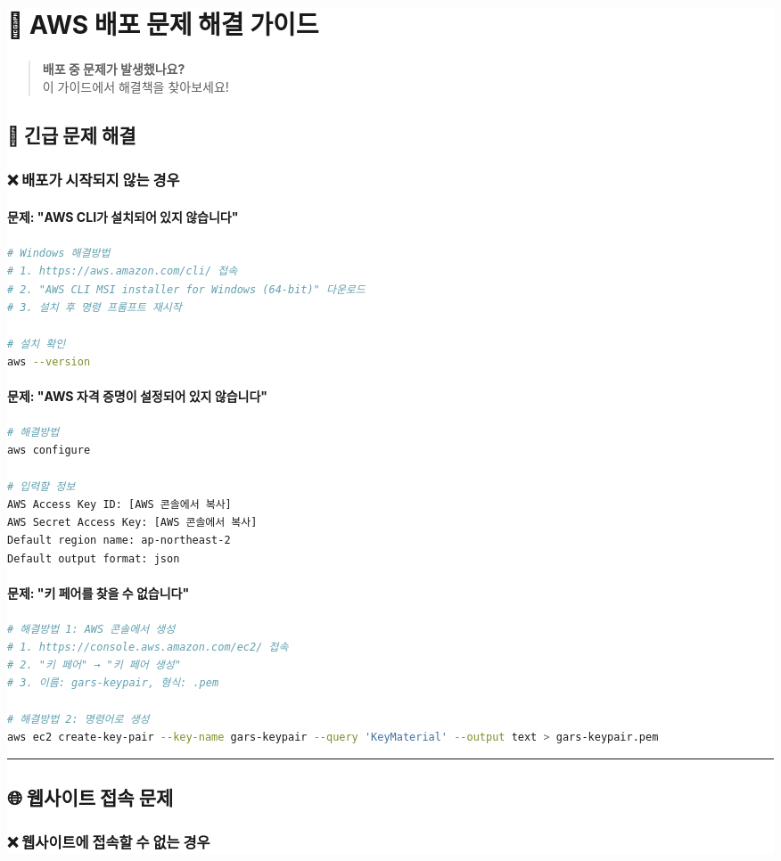 # 🔧 AWS 배포 문제 해결 가이드

> **배포 중 문제가 발생했나요?**  
> 이 가이드에서 해결책을 찾아보세요!

## 🚨 긴급 문제 해결

### ❌ 배포가 시작되지 않는 경우

#### **문제**: "AWS CLI가 설치되어 있지 않습니다"
```bash
# Windows 해결방법
# 1. https://aws.amazon.com/cli/ 접속
# 2. "AWS CLI MSI installer for Windows (64-bit)" 다운로드
# 3. 설치 후 명령 프롬프트 재시작

# 설치 확인
aws --version
```

#### **문제**: "AWS 자격 증명이 설정되어 있지 않습니다"
```bash
# 해결방법
aws configure

# 입력할 정보
AWS Access Key ID: [AWS 콘솔에서 복사]
AWS Secret Access Key: [AWS 콘솔에서 복사]
Default region name: ap-northeast-2
Default output format: json
```

#### **문제**: "키 페어를 찾을 수 없습니다"
```bash
# 해결방법 1: AWS 콘솔에서 생성
# 1. https://console.aws.amazon.com/ec2/ 접속
# 2. "키 페어" → "키 페어 생성"
# 3. 이름: gars-keypair, 형식: .pem

# 해결방법 2: 명령어로 생성
aws ec2 create-key-pair --key-name gars-keypair --query 'KeyMaterial' --output text > gars-keypair.pem
```

---

## 🌐 웹사이트 접속 문제

### ❌ 웹사이트에 접속할 수 없는 경우
